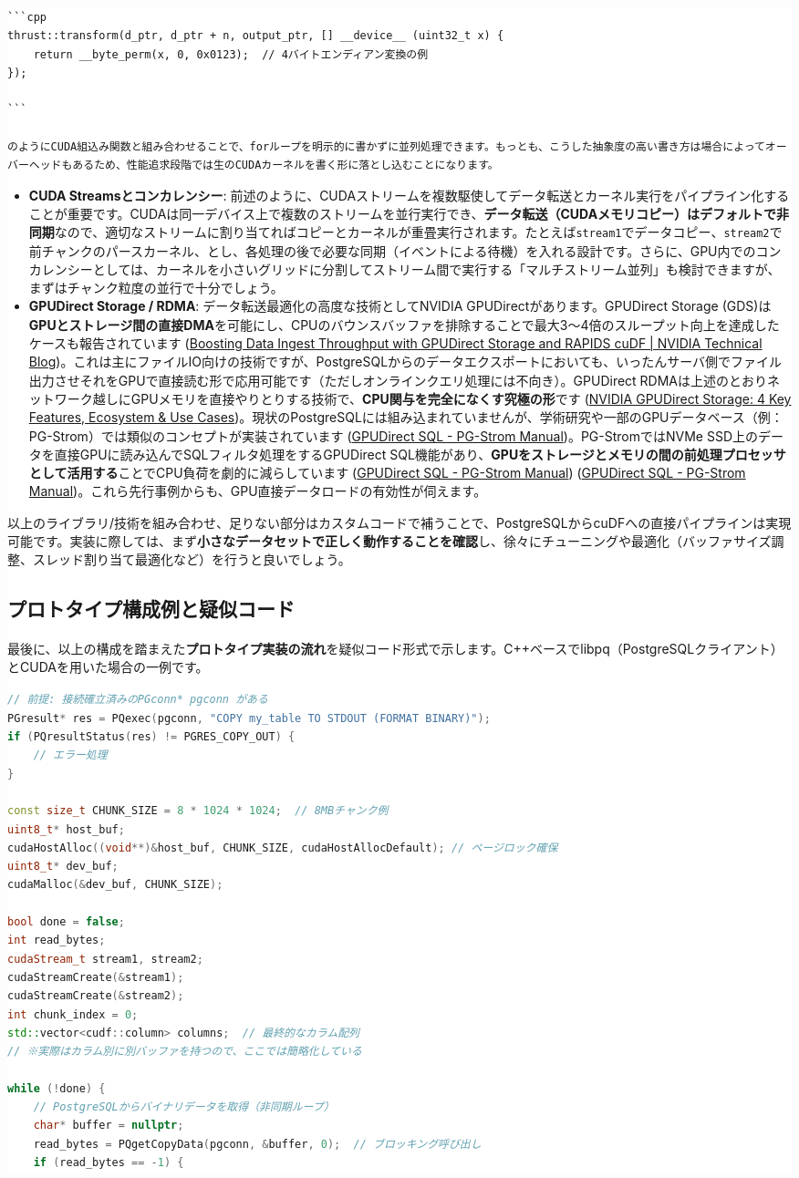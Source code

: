    ```cpp
    thrust::transform(d_ptr, d_ptr + n, output_ptr, [] __device__ (uint32_t x) {
        return __byte_perm(x, 0, 0x0123);  // 4バイトエンディアン変換の例
    });

    ```

    のようにCUDA組込み関数と組み合わせることで、forループを明示的に書かずに並列処理できます。もっとも、こうした抽象度の高い書き方は場合によってオーバーヘッドもあるため、性能追求段階では生のCUDAカーネルを書く形に落とし込むことになります。

- **CUDA Streamsとコンカレンシー**: 前述のように、CUDAストリームを複数駆使してデータ転送とカーネル実行をパイプライン化することが重要です。CUDAは同一デバイス上で複数のストリームを並行実行でき、**データ転送（CUDAメモリコピー）はデフォルトで非同期**なので、適切なストリームに割り当てればコピーとカーネルが重畳実行されます。たとえば`stream1`でデータコピー、`stream2`で前チャンクのパースカーネル、とし、各処理の後で必要な同期（イベントによる待機）を入れる設計です。さらに、GPU内でのコンカレンシーとしては、カーネルを小さいグリッドに分割してストリーム間で実行する「マルチストリーム並列」も検討できますが、まずはチャンク粒度の並行で十分でしょう。
- **GPUDirect Storage / RDMA**: データ転送最適化の高度な技術としてNVIDIA GPUDirectがあります。GPUDirect Storage (GDS)は**GPUとストレージ間の直接DMA**を可能にし、CPUのバウンスバッファを排除することで最大3～4倍のスループット向上を達成したケースも報告されています ([Boosting Data Ingest Throughput with GPUDirect Storage and RAPIDS cuDF | NVIDIA Technical Blog](https://developer.nvidia.com/blog/boosting-data-ingest-throughput-with-gpudirect-storage-and-rapids-cudf/#:~:text=CUDA,in%20data%20science))。これは主にファイルIO向けの技術ですが、PostgreSQLからのデータエクスポートにおいても、いったんサーバ側でファイル出力させそれをGPUで直接読む形で応用可能です（ただしオンラインクエリ処理には不向き）。GPUDirect RDMAは上述のとおりネットワーク越しにGPUメモリを直接やりとりする技術で、**CPU関与を完全になくす究極の形**です ([NVIDIA GPUDirect Storage: 4 Key Features, Ecosystem & Use Cases](https://cloudian.com/guides/data-security/nvidia-gpudirect-storage-4-key-features-ecosystem-use-cases/#:~:text=GPUDirect%20Storage%20focuses%20on%20optimizing,AI%2C%20ML%2C%20and%20HPC%20workloads))。現状のPostgreSQLには組み込まれていませんが、学術研究や一部のGPUデータベース（例：PG-Strom）では類似のコンセプトが実装されています ([GPUDirect SQL - PG-Strom Manual](https://heterodb.github.io/pg-strom/ssd2gpu/#:~:text=GPU%20Direct%20SQL%20Execution%20changes,I%2FO%20processing%20in%20the%20results))。PG-StromではNVMe SSD上のデータを直接GPUに読み込んでSQLフィルタ処理をするGPUDirect SQL機能があり、**GPUをストレージとメモリの間の前処理プロセッサとして活用する**ことでCPU負荷を劇的に減らしています ([GPUDirect SQL - PG-Strom Manual](https://heterodb.github.io/pg-strom/ssd2gpu/#:~:text=GPUDirect%20SQL%20Execution%20directly%20connects,wired%20speed%20of%20the%20hardware)) ([GPUDirect SQL - PG-Strom Manual](https://heterodb.github.io/pg-strom/ssd2gpu/#:~:text=GPU%20Direct%20SQL%20Execution%20changes,I%2FO%20processing%20in%20the%20results))。これら先行事例からも、GPU直接データロードの有効性が伺えます。

以上のライブラリ/技術を組み合わせ、足りない部分はカスタムコードで補うことで、PostgreSQLからcuDFへの直接パイプラインは実現可能です。実装に際しては、まず**小さなデータセットで正しく動作することを確認**し、徐々にチューニングや最適化（バッファサイズ調整、スレッド割り当て最適化など）を行うと良いでしょう。

## プロトタイプ構成例と疑似コード

最後に、以上の構成を踏まえた**プロトタイプ実装の流れ**を疑似コード形式で示します。C++ベースでlibpq（PostgreSQLクライアント）とCUDAを用いた場合の一例です。

```cpp
// 前提: 接続確立済みのPGconn* pgconn がある
PGresult* res = PQexec(pgconn, "COPY my_table TO STDOUT (FORMAT BINARY)");
if (PQresultStatus(res) != PGRES_COPY_OUT) {
    // エラー処理
}

const size_t CHUNK_SIZE = 8 * 1024 * 1024;  // 8MBチャンク例
uint8_t* host_buf;
cudaHostAlloc((void**)&host_buf, CHUNK_SIZE, cudaHostAllocDefault); // ページロック確保
uint8_t* dev_buf;
cudaMalloc(&dev_buf, CHUNK_SIZE);

bool done = false;
int read_bytes;
cudaStream_t stream1, stream2;
cudaStreamCreate(&stream1);
cudaStreamCreate(&stream2);
int chunk_index = 0;
std::vector<cudf::column> columns;  // 最終的なカラム配列
// ※実際はカラム別に別バッファを持つので、ここでは簡略化している

while (!done) {
    // PostgreSQLからバイナリデータを取得（非同期ループ）
    char* buffer = nullptr;
    read_bytes = PQgetCopyData(pgconn, &buffer, 0);  // ブロッキング呼び出し
    if (read_bytes == -1) {
```